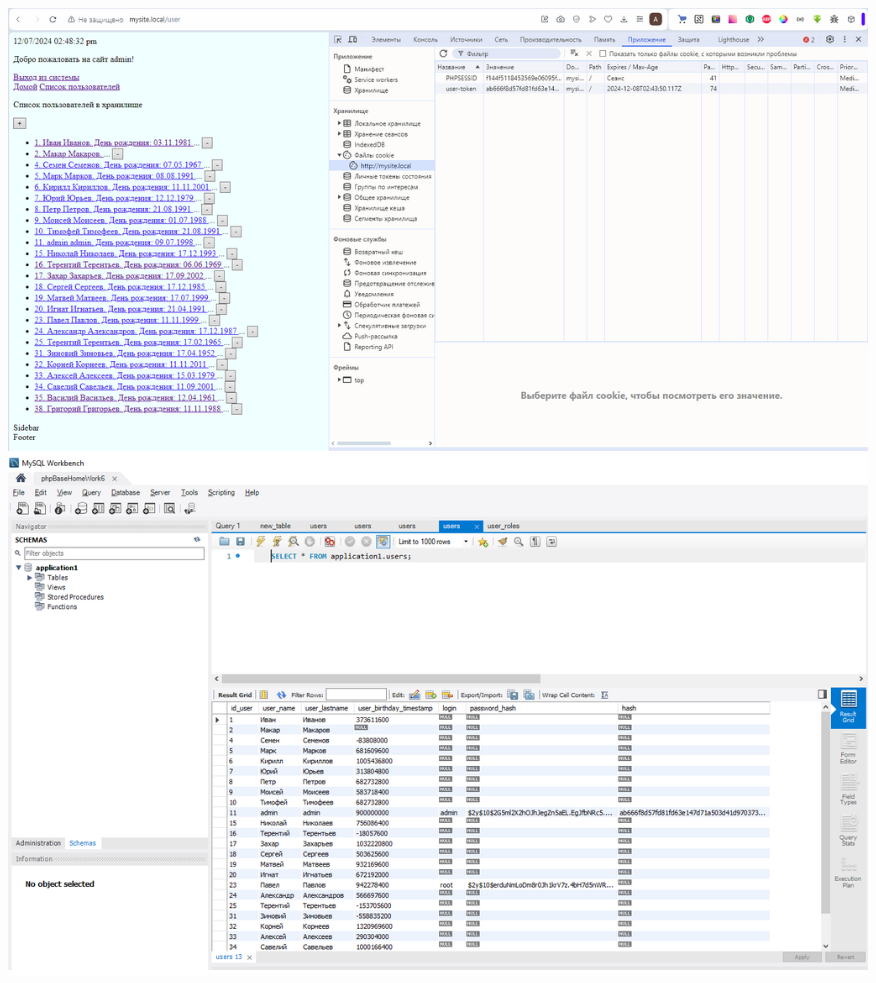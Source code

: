 ![working pictures](code/storage/img/12.png "working pictures")
![working pictures](code/storage/img/13.png "working pictures")